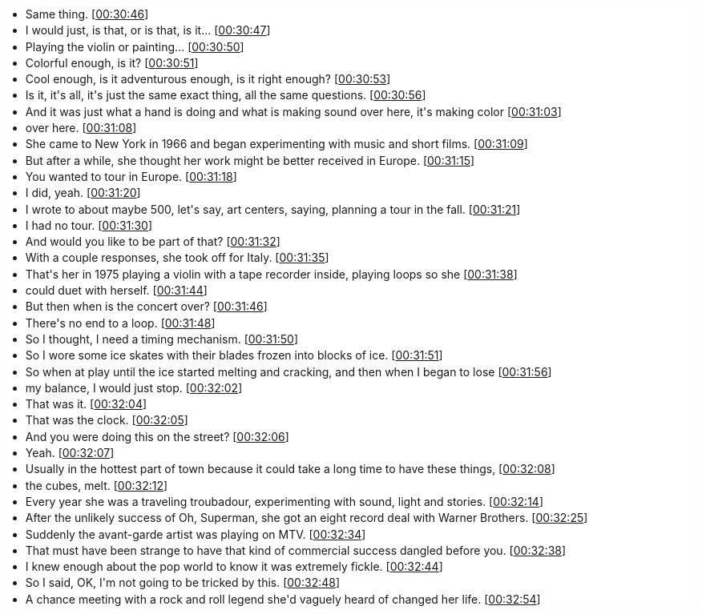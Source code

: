 *  Same thing. [[00:30:46](https://www.youtube.com/watch?v=4fxdyvWrt9M&t=1846.48s)]
*  I would just, is that, or is that, is it... [[00:30:47](https://www.youtube.com/watch?v=4fxdyvWrt9M&t=1847.48s)]
*  Playing the violin or painting... [[00:30:50](https://www.youtube.com/watch?v=4fxdyvWrt9M&t=1850.1200000000001s)]
*  Colorful enough, is it? [[00:30:51](https://www.youtube.com/watch?v=4fxdyvWrt9M&t=1851.1200000000001s)]
*  Cool enough, is it adventurous enough, is it right enough? [[00:30:53](https://www.youtube.com/watch?v=4fxdyvWrt9M&t=1853.1200000000001s)]
*  Is it, it's all, it's just the same exact thing, all the same questions. [[00:30:56](https://www.youtube.com/watch?v=4fxdyvWrt9M&t=1856.8s)]
*  And it was just what a hand is doing and what is making sound over here, it's making color [[00:31:03](https://www.youtube.com/watch?v=4fxdyvWrt9M&t=1863.1999999999998s)]
*  over here. [[00:31:08](https://www.youtube.com/watch?v=4fxdyvWrt9M&t=1868.0s)]
*  She came to New York in 1966 and began experimenting with music and short films. [[00:31:09](https://www.youtube.com/watch?v=4fxdyvWrt9M&t=1869.24s)]
*  But after a while, she thought her work might be better received in Europe. [[00:31:15](https://www.youtube.com/watch?v=4fxdyvWrt9M&t=1875.08s)]
*  You wanted to tour in Europe. [[00:31:18](https://www.youtube.com/watch?v=4fxdyvWrt9M&t=1878.9199999999998s)]
*  I did, yeah. [[00:31:20](https://www.youtube.com/watch?v=4fxdyvWrt9M&t=1880.3999999999999s)]
*  I wrote to about maybe 500, let's say, art centers, saying, planning a tour in the fall. [[00:31:21](https://www.youtube.com/watch?v=4fxdyvWrt9M&t=1881.4s)]
*  I had no tour. [[00:31:30](https://www.youtube.com/watch?v=4fxdyvWrt9M&t=1890.6000000000001s)]
*  And would you like to be part of that? [[00:31:32](https://www.youtube.com/watch?v=4fxdyvWrt9M&t=1892.44s)]
*  With a couple responses, she took off for Italy. [[00:31:35](https://www.youtube.com/watch?v=4fxdyvWrt9M&t=1895.48s)]
*  That's her in 1975 playing a violin with a tape recorder inside, playing loops so she [[00:31:38](https://www.youtube.com/watch?v=4fxdyvWrt9M&t=1898.6000000000001s)]
*  could duet with herself. [[00:31:44](https://www.youtube.com/watch?v=4fxdyvWrt9M&t=1904.92s)]
*  But then when is the concert over? [[00:31:46](https://www.youtube.com/watch?v=4fxdyvWrt9M&t=1906.88s)]
*  There's no end to a loop. [[00:31:48](https://www.youtube.com/watch?v=4fxdyvWrt9M&t=1908.64s)]
*  So I thought, I need a timing mechanism. [[00:31:50](https://www.youtube.com/watch?v=4fxdyvWrt9M&t=1910.12s)]
*  So I wore some ice skates with their blades frozen into blocks of ice. [[00:31:51](https://www.youtube.com/watch?v=4fxdyvWrt9M&t=1911.9599999999998s)]
*  So when at play until the ice started melting and cracking, and then when I began to lose [[00:31:56](https://www.youtube.com/watch?v=4fxdyvWrt9M&t=1916.4799999999998s)]
*  my balance, I would just stop. [[00:32:02](https://www.youtube.com/watch?v=4fxdyvWrt9M&t=1922.28s)]
*  That was it. [[00:32:04](https://www.youtube.com/watch?v=4fxdyvWrt9M&t=1924.0s)]
*  That was the clock. [[00:32:05](https://www.youtube.com/watch?v=4fxdyvWrt9M&t=1925.0s)]
*  And you were doing this on the street? [[00:32:06](https://www.youtube.com/watch?v=4fxdyvWrt9M&t=1926.0s)]
*  Yeah. [[00:32:07](https://www.youtube.com/watch?v=4fxdyvWrt9M&t=1927.0s)]
*  Usually in the hottest part of town because it could take a long time to have these things, [[00:32:08](https://www.youtube.com/watch?v=4fxdyvWrt9M&t=1928.0s)]
*  the cubes, melt. [[00:32:12](https://www.youtube.com/watch?v=4fxdyvWrt9M&t=1932.28s)]
*  Every year she was a traveling troubadour, experimenting with sound, light and stories. [[00:32:14](https://www.youtube.com/watch?v=4fxdyvWrt9M&t=1934.28s)]
*  After the unlikely success of Oh, Superman, she got an eight record deal with Warner Brothers. [[00:32:25](https://www.youtube.com/watch?v=4fxdyvWrt9M&t=1945.52s)]
*  Suddenly the avant-garde artist was playing on MTV. [[00:32:34](https://www.youtube.com/watch?v=4fxdyvWrt9M&t=1954.2s)]
*  That must have been strange to have that kind of commercial success dangled before you. [[00:32:38](https://www.youtube.com/watch?v=4fxdyvWrt9M&t=1958.68s)]
*  I knew enough about the pop world to know it was extremely fickle. [[00:32:44](https://www.youtube.com/watch?v=4fxdyvWrt9M&t=1964.44s)]
*  So I said, OK, I'm not going to be tricked by this. [[00:32:48](https://www.youtube.com/watch?v=4fxdyvWrt9M&t=1968.0s)]
*  A chance meeting with a rock and roll legend she'd vaguely heard of changed her life. [[00:32:54](https://www.youtube.com/watch?v=4fxdyvWrt9M&t=1974.1200000000001s)]